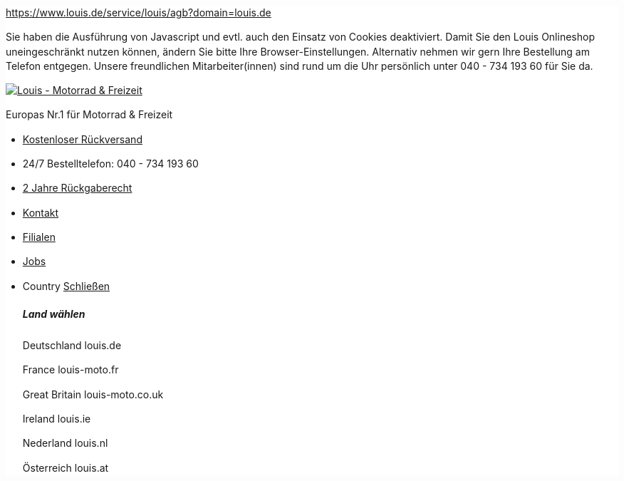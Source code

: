 https://www.louis.de/service/louis/agb?domain=louis.de

<span class="result-icon result-icon--caution media__item media__item--left"></span>
Sie haben die Ausführung von Javascript und evtl. auch den Einsatz von Cookies deaktiviert. Damit Sie den Louis Onlineshop uneingeschränkt nutzen können, ändern Sie bitte Ihre Browser-Einstellungen. Alternativ nehmen wir gern Ihre Bestellung am Telefon entgegen. Unsere freundlichen Mitarbeiter(innen) sind rund um die Uhr persönlich unter 040 - 734 193 60 für Sie da.

<span class="clear"></span>

<span id="isMerchant" data-is-merchant=""></span>
<a href="/" class="logo__link"><img src="/content/application/layout/images/logo.png" alt="Louis - Motorrad &amp; Freizeit" /></a>

Europas Nr.1 für Motorrad & Freizeit

-   [Kostenloser Rückversand](/service/kaufen-und-versenden/ruecksendung)
-   <span class="sprite branding-fact__phone"></span>24/7 Bestelltelefon: 040 - 734 193 60
-   [2 Jahre Rückgaberecht](/service/kaufen-und-versenden/ruecksendung)



-   [Kontakt](/service/louis/kontakt)
-   [Filialen](/service/filialen)
-   [Jobs](/service/louis/jobs)
-   <span class="region-selected__flag flag flag-de"></span> <span id="region-select">Country</span>
    <a href="#" class="action-icon action-icon--close">Schließen</a>

    ##### Land wählen

    <a href="https://www.louis.de/service/louis/agb?regionPopupClicked=true" id="region-select-link-deu" class="region-select__item inner-container divider"></a>
    <span class="region-select__flag flag flag-border flag-de"></span> <span class="region-select__name">Deutschland</span> <span class="region-select__domain">louis.de</span>

    <a href="https://www.louis-moto.fr/service/louis/agb?regionPopupClicked=true" id="region-select-link-fra" class="region-select__item inner-container divider"></a>
    <span class="region-select__flag flag flag-border flag-fr"></span> <span class="region-select__name">France</span> <span class="region-select__domain">louis-moto.fr</span>

    <a href="https://www.louis-moto.co.uk/service/louis/agb?regionPopupClicked=true" id="region-select-link-gbr" class="region-select__item inner-container divider"></a>
    <span class="region-select__flag flag flag-border flag-gb"></span> <span class="region-select__name">Great Britain</span> <span class="region-select__domain">louis-moto.co.uk</span>

    <a href="https://www.louis.ie/service/louis/agb?regionPopupClicked=true" id="region-select-link-irl" class="region-select__item inner-container divider"></a>
    <span class="region-select__flag flag flag-border flag-ie"></span> <span class="region-select__name">Ireland</span> <span class="region-select__domain">louis.ie</span>

    <a href="https://www.louis.nl/service/louis/agb?regionPopupClicked=true" id="region-select-link-nld" class="region-select__item inner-container divider"></a>
    <span class="region-select__flag flag flag-border flag-nl"></span> <span class="region-select__name">Nederland</span> <span class="region-select__domain">louis.nl</span>

    <a href="https://www.louis.at/service/louis/agb?regionPopupClicked=true" id="region-select-link-aut" class="region-select__item inner-container divider"></a>
    <span class="region-select__flag flag flag-border flag-at"></span> <span class="region-select__name">Österreich</span> <span class="region-select__domain">louis.at</span>
